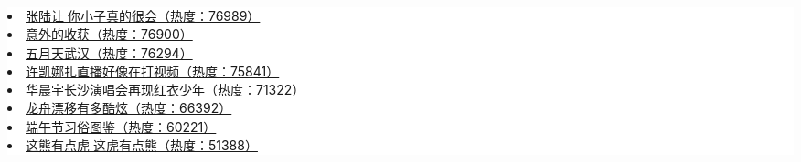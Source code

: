 <li>
<a href="https://s.weibo.com/weibo?q=%23%E5%BC%A0%E9%99%86%E8%AE%A9%20%E4%BD%A0%E5%B0%8F%E5%AD%90%E7%9C%9F%E7%9A%84%E5%BE%88%E4%BC%9A%23" target="weibo">
张陆让 你小子真的很会（热度：76989）
</a>
</li>

<li>
<a href="https://s.weibo.com/weibo?q=%23%E6%84%8F%E5%A4%96%E7%9A%84%E6%94%B6%E8%8E%B7%23" target="weibo">
意外的收获（热度：76900）
</a>
</li>

<li>
<a href="https://s.weibo.com/weibo?q=%23%E4%BA%94%E6%9C%88%E5%A4%A9%E6%AD%A6%E6%B1%89%23" target="weibo">
五月天武汉（热度：76294）
</a>
</li>

<li>
<a href="https://s.weibo.com/weibo?q=%23%E8%AE%B8%E5%87%AF%E5%A8%9C%E6%89%8E%E7%9B%B4%E6%92%AD%E5%A5%BD%E5%83%8F%E5%9C%A8%E6%89%93%E8%A7%86%E9%A2%91%23" target="weibo">
许凯娜扎直播好像在打视频（热度：75841）
</a>
</li>

<li>
<a href="https://s.weibo.com/weibo?q=%23%E5%8D%8E%E6%99%A8%E5%AE%87%E9%95%BF%E6%B2%99%E6%BC%94%E5%94%B1%E4%BC%9A%E5%86%8D%E7%8E%B0%E7%BA%A2%E8%A1%A3%E5%B0%91%E5%B9%B4%23" target="weibo">
华晨宇长沙演唱会再现红衣少年（热度：71322）
</a>
</li>

<li>
<a href="https://s.weibo.com/weibo?q=%23%E9%BE%99%E8%88%9F%E6%BC%82%E7%A7%BB%E6%9C%89%E5%A4%9A%E9%85%B7%E7%82%AB%23" target="weibo">
龙舟漂移有多酷炫（热度：66392）
</a>
</li>

<li>
<a href="https://s.weibo.com/weibo?q=%23%E7%AB%AF%E5%8D%88%E8%8A%82%E4%B9%A0%E4%BF%97%E5%9B%BE%E9%89%B4%23" target="weibo">
端午节习俗图鉴（热度：60221）
</a>
</li>

<li>
<a href="https://s.weibo.com/weibo?q=%23%E8%BF%99%E7%86%8A%E6%9C%89%E7%82%B9%E8%99%8E%20%E8%BF%99%E8%99%8E%E6%9C%89%E7%82%B9%E7%86%8A%23" target="weibo">
这熊有点虎 这虎有点熊（热度：51388）
</a>
</li>
